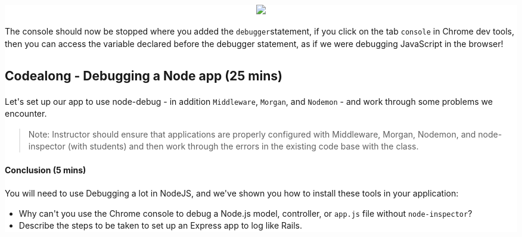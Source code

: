 <p align='center'>
<img src='http://s10.postimg.org/ycaokgsl1/Screen_Shot_2015_07_27_at_14_22_53.png'
</p>

The console should now be stopped where you added the `debugger`statement, if you click on the tab `console` in Chrome dev tools, then you can access the variable declared before the debugger statement, as if we were debugging JavaScript in the browser!

## Codealong - Debugging a Node app (25 mins)

Let's set up our app to use node-debug - in addition `Middleware`, `Morgan`, and `Nodemon` - and work through some problems we encounter.

> Note: Instructor should ensure that applications are properly configured with Middleware, Morgan, Nodemon, and node-inspector (with students) and then work through the errors in the existing code base with the class.

#### Conclusion (5 mins)

You will need to use Debugging a lot in NodeJS, and we've shown you how to install these tools in your application:

- Why can't you use the Chrome console to debug a Node.js model, controller, or `app.js` file without `node-inspector`?
- Describe the steps to be taken to set up an Express app to log like Rails.





